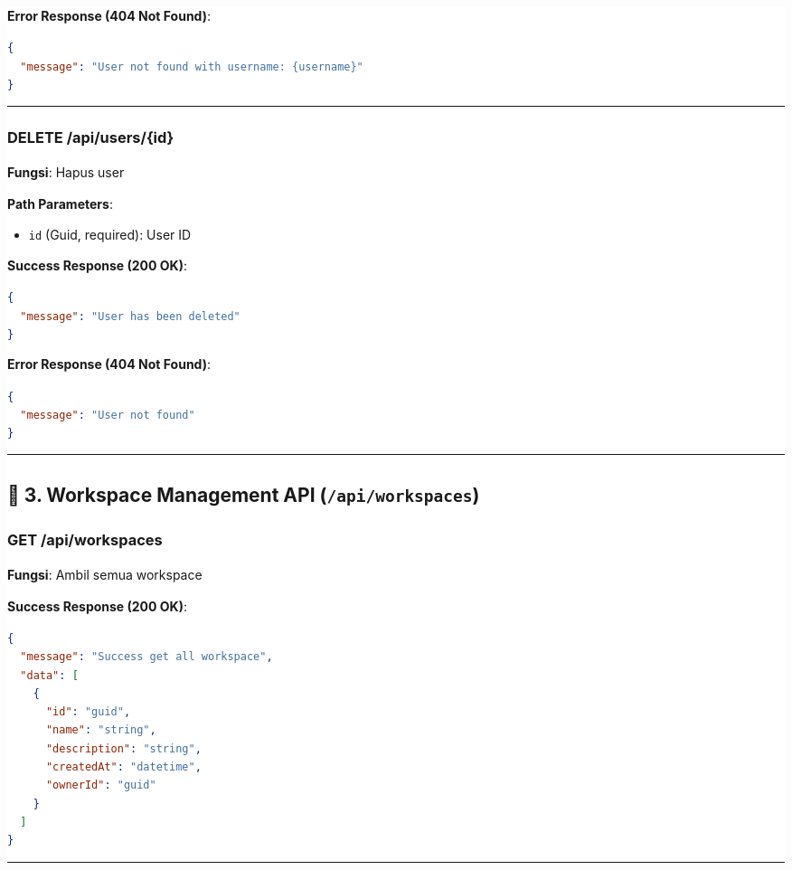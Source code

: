 **Error Response (404 Not Found)**:

```json
{
  "message": "User not found with username: {username}"
}
```

---

### **DELETE /api/users/{id}**

**Fungsi**: Hapus user

**Path Parameters**:

- `id` (Guid, required): User ID

**Success Response (200 OK)**:

```json
{
  "message": "User has been deleted"
}
```

**Error Response (404 Not Found)**:

```json
{
  "message": "User not found"
}
```

---

## 🏢 **3. Workspace Management API (`/api/workspaces`)**

### **GET /api/workspaces**

**Fungsi**: Ambil semua workspace

**Success Response (200 OK)**:

```json
{
  "message": "Success get all workspace",
  "data": [
    {
      "id": "guid",
      "name": "string",
      "description": "string",
      "createdAt": "datetime",
      "ownerId": "guid"
    }
  ]
}
```

---
